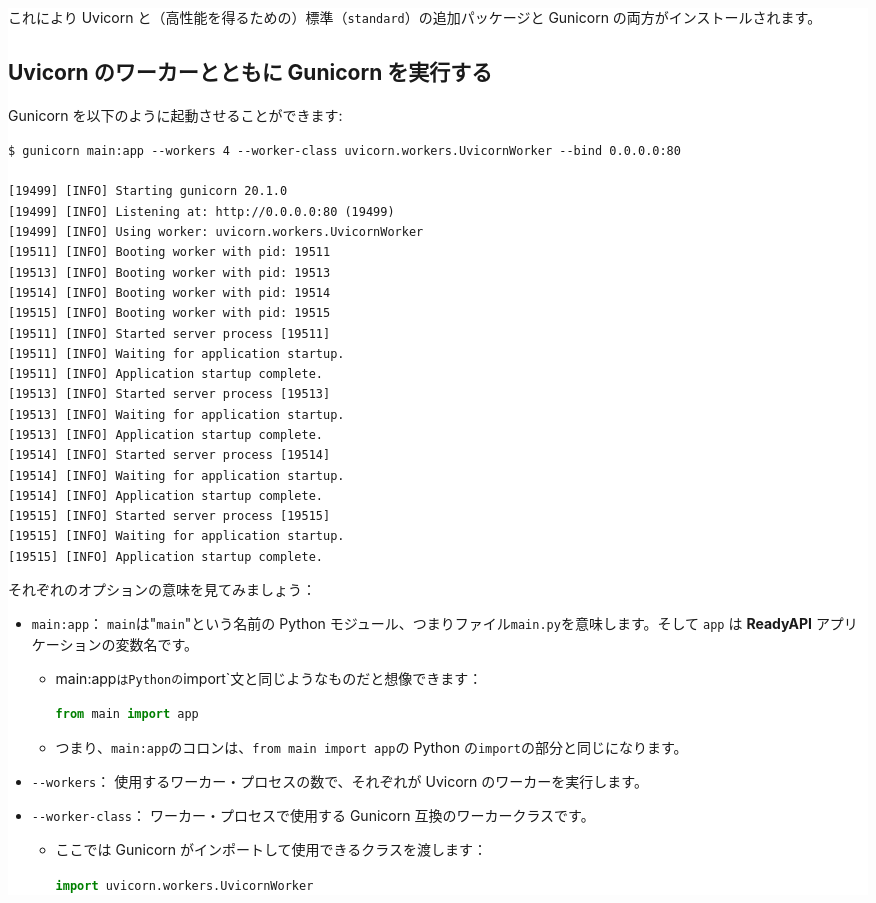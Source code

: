 </div>

これにより Uvicorn と（高性能を得るための）標準（`standard`）の追加パッケージと Gunicorn の両方がインストールされます。

## Uvicorn のワーカーとともに Gunicorn を実行する

Gunicorn を以下のように起動させることができます:

<div class="termy">

```console
$ gunicorn main:app --workers 4 --worker-class uvicorn.workers.UvicornWorker --bind 0.0.0.0:80

[19499] [INFO] Starting gunicorn 20.1.0
[19499] [INFO] Listening at: http://0.0.0.0:80 (19499)
[19499] [INFO] Using worker: uvicorn.workers.UvicornWorker
[19511] [INFO] Booting worker with pid: 19511
[19513] [INFO] Booting worker with pid: 19513
[19514] [INFO] Booting worker with pid: 19514
[19515] [INFO] Booting worker with pid: 19515
[19511] [INFO] Started server process [19511]
[19511] [INFO] Waiting for application startup.
[19511] [INFO] Application startup complete.
[19513] [INFO] Started server process [19513]
[19513] [INFO] Waiting for application startup.
[19513] [INFO] Application startup complete.
[19514] [INFO] Started server process [19514]
[19514] [INFO] Waiting for application startup.
[19514] [INFO] Application startup complete.
[19515] [INFO] Started server process [19515]
[19515] [INFO] Waiting for application startup.
[19515] [INFO] Application startup complete.
```

</div>

それぞれのオプションの意味を見てみましょう：

- `main:app`： `main`は"`main`"という名前の Python モジュール、つまりファイル`main.py`を意味します。そして `app` は **ReadyAPI** アプリケーションの変数名です。

  - main:app`はPythonの`import`文と同じようなものだと想像できます：

    ```Python
    from main import app
    ```

  - つまり、`main:app`のコロンは、`from main import app`の Python の`import`の部分と同じになります。

- `--workers`： 使用するワーカー・プロセスの数で、それぞれが Uvicorn のワーカーを実行します。

- `--worker-class`： ワーカー・プロセスで使用する Gunicorn 互換のワーカークラスです。

  - ここでは Gunicorn がインポートして使用できるクラスを渡します：

    ```Python
    import uvicorn.workers.UvicornWorker
    ```

